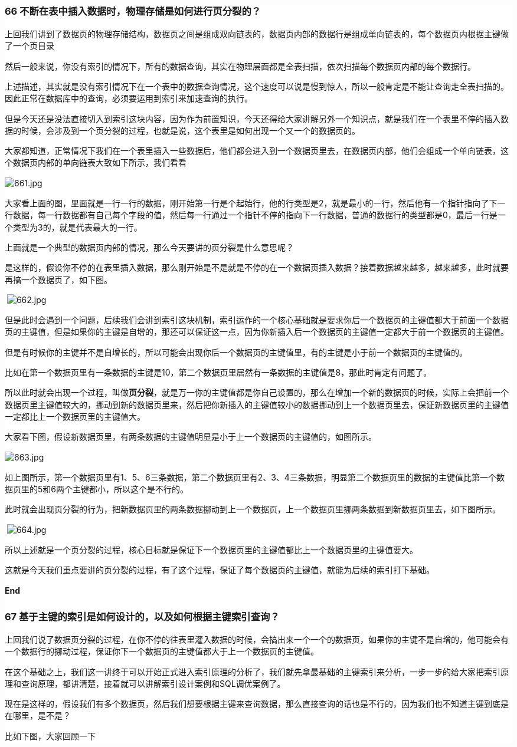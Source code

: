 ### 66 不断在表中插入数据时，物理存储是如何进行页分裂的？

上回我们讲到了数据页的物理存储结构，数据页之间是组成双向链表的，数据页内部的数据行是组成单向链表的，每个数据页内根据主键做了一个页目录

然后一般来说，你没有索引的情况下，所有的数据查询，其实在物理层面都是全表扫描，依次扫描每个数据页内部的每个数据行。

上述描述，其实就是没有索引情况下在一个表中的数据查询情况，这个速度可以说是慢到惊人，所以一般肯定是不能让查询走全表扫描的。因此正常在数据库中的查询，必须要运用到索引来加速查询的执行。

但是今天还是没法直接切入到索引这块内容，因为作为前置知识，今天还得给大家讲解另外一个知识点，就是我们在一个表里不停的插入数据的时候，会涉及到一个页分裂的过程，也就是说，这个表里是如何出现一个又一个的数据页的。

大家都知道，正常情况下我们在一个表里插入一些数据后，他们都会进入到一个数据页里去，在数据页内部，他们会组成一个单向链表，这个数据页内部的单向链表大致如下所示，我们看看

![661.jpg](http://wechatapppro-1252524126.file.myqcloud.com/apppuKyPtrl1086/image/ka98mmba03cexi4hzz8d.jpg)

大家看上面的图，里面就是一行一行的数据，刚开始第一行是个起始行，他的行类型是2，就是最小的一行，然后他有一个指针指向了下一行数据，每一行数据都有自己每个字段的值，然后每一行通过一个指针不停的指向下一行数据，普通的数据行的类型都是0，最后一行是一个类型为3的，就是代表最大的一行。

上面就是一个典型的数据页内部的情况，那么今天要讲的页分裂是什么意思呢？

是这样的，假设你不停的在表里插入数据，那么刚开始是不是就是不停的在一个数据页插入数据？接着数据越来越多，越来越多，此时就要再搞一个数据页了，如下图。

​      ![662.jpg](http://wechatapppro-1252524126.file.myqcloud.com/apppuKyPtrl1086/image/ka98mmbb03uuu8qq1gtf.jpg)       

但是此时会遇到一个问题，后续我们会讲到索引这块机制，索引运作的一个核心基础就是要求你后一个数据页的主键值都大于前面一个数据页的主键值，但是如果你的主键是自增的，那还可以保证这一点，因为你新插入后一个数据页的主键值一定都大于前一个数据页的主键值。

但是有时候你的主键并不是自增长的，所以可能会出现你后一个数据页的主键值里，有的主键是小于前一个数据页的主键值的。

比如在第一个数据页里有一条数据的主键是10，第二个数据页里居然有一条数据的主键值是8，那此时肯定有问题了。

所以此时就会出现一个过程，叫做**页分裂**，就是万一你的主键值都是你自己设置的，那么在增加一个新的数据页的时候，实际上会把前一个数据页里主键值较大的，挪动到新的数据页里来，然后把你新插入的主键值较小的数据挪动到上一个数据页里去，保证新数据页里的主键值一定都比上一个数据页里的主键值大。

大家看下图，假设新数据页里，有两条数据的主键值明显是小于上一个数据页的主键值的，如图所示。

![663.jpg](http://wechatapppro-1252524126.file.myqcloud.com/apppuKyPtrl1086/image/ka98mmbc0spvwk5t2nje.jpg)       

如上图所示，第一个数据页里有1、5、6三条数据，第二个数据页里有2、3、4三条数据，明显第二个数据页里的数据的主键值比第一个数据页里的5和6两个主键都小，所以这个是不行的。

此时就会出现页分裂的行为，把新数据页里的两条数据挪动到上一个数据页，上一个数据页里挪两条数据到新数据页里去，如下图所示。

​      ![664.jpg](http://wechatapppro-1252524126.file.myqcloud.com/apppuKyPtrl1086/image/ka98mmbc078uz8pf7hoo.jpg)       

所以上述就是一个页分裂的过程，核心目标就是保证下一个数据页里的主键值都比上一个数据页里的主键值要大。

这就是今天我们重点要讲的页分裂的过程，有了这个过程，保证了每个数据页的主键值，就能为后续的索引打下基础。

**End**

### 67 基于主键的索引是如何设计的，以及如何根据主键索引查询？

上回我们说了数据页分裂的过程，在你不停的往表里灌入数据的时候，会搞出来一个一个的数据页，如果你的主键不是自增的，他可能会有一个数据行的挪动过程，保证你下一个数据页的主键值都大于上一个数据页的主键值。

在这个基础之上，我们这一讲终于可以开始正式进入索引原理的分析了，我们就先拿最基础的主键索引来分析，一步一步的给大家把索引原理和查询原理，都讲清楚，接着就可以讲解索引设计案例和SQL调优案例了。

现在是这样的，假设我们有多个数据页，然后我们想要根据主键来查询数据，那么直接查询的话也是不行的，因为我们也不知道主键到底是在哪里，是不是？

比如下图，大家回顾一下
